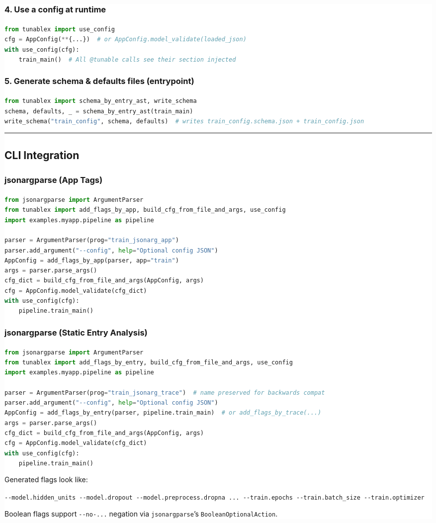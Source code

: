 ### 4. Use a config at runtime
```python
from tunablex import use_config
cfg = AppConfig(**{...})  # or AppConfig.model_validate(loaded_json)
with use_config(cfg):
    train_main()  # All @tunable calls see their section injected
```

### 5. Generate schema & defaults files (entrypoint)
```python
from tunablex import schema_by_entry_ast, write_schema
schema, defaults, _ = schema_by_entry_ast(train_main)
write_schema("train_config", schema, defaults)  # writes train_config.schema.json + train_config.json
```

---
## CLI Integration

### jsonargparse (App Tags)
```python
from jsonargparse import ArgumentParser
from tunablex import add_flags_by_app, build_cfg_from_file_and_args, use_config
import examples.myapp.pipeline as pipeline

parser = ArgumentParser(prog="train_jsonarg_app")
parser.add_argument("--config", help="Optional config JSON")
AppConfig = add_flags_by_app(parser, app="train")
args = parser.parse_args()
cfg_dict = build_cfg_from_file_and_args(AppConfig, args)
cfg = AppConfig.model_validate(cfg_dict)
with use_config(cfg):
    pipeline.train_main()
```

### jsonargparse (Static Entry Analysis)
```python
from jsonargparse import ArgumentParser
from tunablex import add_flags_by_entry, build_cfg_from_file_and_args, use_config
import examples.myapp.pipeline as pipeline

parser = ArgumentParser(prog="train_jsonarg_trace")  # name preserved for backwards compat
parser.add_argument("--config", help="Optional config JSON")
AppConfig = add_flags_by_entry(parser, pipeline.train_main)  # or add_flags_by_trace(...)
args = parser.parse_args()
cfg_dict = build_cfg_from_file_and_args(AppConfig, args)
cfg = AppConfig.model_validate(cfg_dict)
with use_config(cfg):
    pipeline.train_main()
```
Generated flags look like:
```
--model.hidden_units --model.dropout --model.preprocess.dropna ... --train.epochs --train.batch_size --train.optimizer
```
Boolean flags support `--no-...` negation via `jsonargparse`’s `BooleanOptionalAction`.
